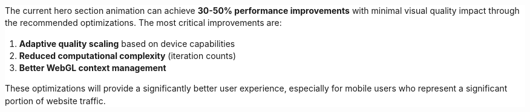 The current hero section animation can achieve **30-50% performance improvements** with minimal visual quality impact through the recommended optimizations. The most critical improvements are:

1. **Adaptive quality scaling** based on device capabilities
2. **Reduced computational complexity** (iteration counts)
3. **Better WebGL context management**

These optimizations will provide a significantly better user experience, especially for mobile users who represent a significant portion of website traffic.